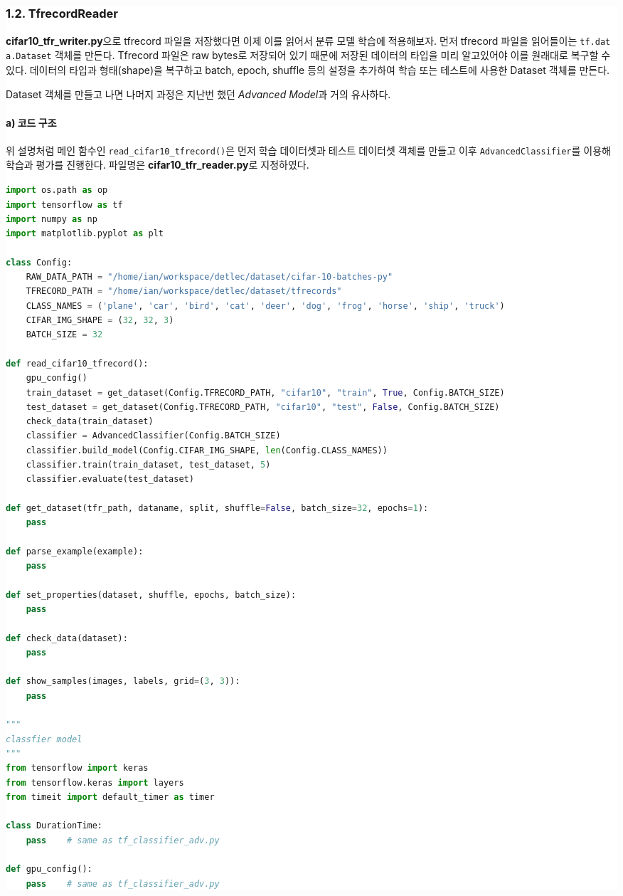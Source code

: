 

### 1.2. TfrecordReader

**cifar10_tfr_writer.py**으로 tfrecord 파일을 저장했다면 이제 이를 읽어서 분류 모델 학습에 적용해보자. 먼저 tfrecord 파일을 읽어들이는 `tf.data.Dataset` 객체를 만든다. Tfrecord 파일은 raw bytes로 저장되어 있기 때문에 저장된 데이터의 타입을 미리 알고있어야 이를 원래대로 복구할 수 있다. 데이터의 타입과 형태(shape)을 복구하고 batch, epoch, shuffle 등의 설정을 추가하여 학습 또는 테스트에 사용한 Dataset 객체를 만든다.  

Dataset 객체를 만들고 나면 나머지 과정은 지난번 했던 *Advanced Model*과 거의 유사하다.  



#### a) 코드 구조

위 설명처럼 메인 함수인 `read_cifar10_tfrecord()`은 먼저 학습 데이터셋과 테스트 데이터셋 객체를 만들고 이후 `AdvancedClassifier`를 이용해 학습과 평가를 진행한다. 파일명은 **cifar10_tfr_reader.py**로 지정하였다.

```python
import os.path as op
import tensorflow as tf
import numpy as np
import matplotlib.pyplot as plt

class Config:
    RAW_DATA_PATH = "/home/ian/workspace/detlec/dataset/cifar-10-batches-py"
    TFRECORD_PATH = "/home/ian/workspace/detlec/dataset/tfrecords"
    CLASS_NAMES = ('plane', 'car', 'bird', 'cat', 'deer', 'dog', 'frog', 'horse', 'ship', 'truck')
    CIFAR_IMG_SHAPE = (32, 32, 3)
    BATCH_SIZE = 32

def read_cifar10_tfrecord():
    gpu_config()
    train_dataset = get_dataset(Config.TFRECORD_PATH, "cifar10", "train", True, Config.BATCH_SIZE)
    test_dataset = get_dataset(Config.TFRECORD_PATH, "cifar10", "test", False, Config.BATCH_SIZE)
    check_data(train_dataset)
    classifier = AdvancedClassifier(Config.BATCH_SIZE)
    classifier.build_model(Config.CIFAR_IMG_SHAPE, len(Config.CLASS_NAMES))
    classifier.train(train_dataset, test_dataset, 5)
    classifier.evaluate(test_dataset)

def get_dataset(tfr_path, dataname, split, shuffle=False, batch_size=32, epochs=1):
    pass

def parse_example(example):
    pass

def set_properties(dataset, shuffle, epochs, batch_size):
    pass

def check_data(dataset):
    pass

def show_samples(images, labels, grid=(3, 3)):
    pass

"""
classfier model
"""
from tensorflow import keras
from tensorflow.keras import layers
from timeit import default_timer as timer

class DurationTime:
    pass	# same as tf_classifier_adv.py

def gpu_config():
    pass	# same as tf_classifier_adv.py
```
